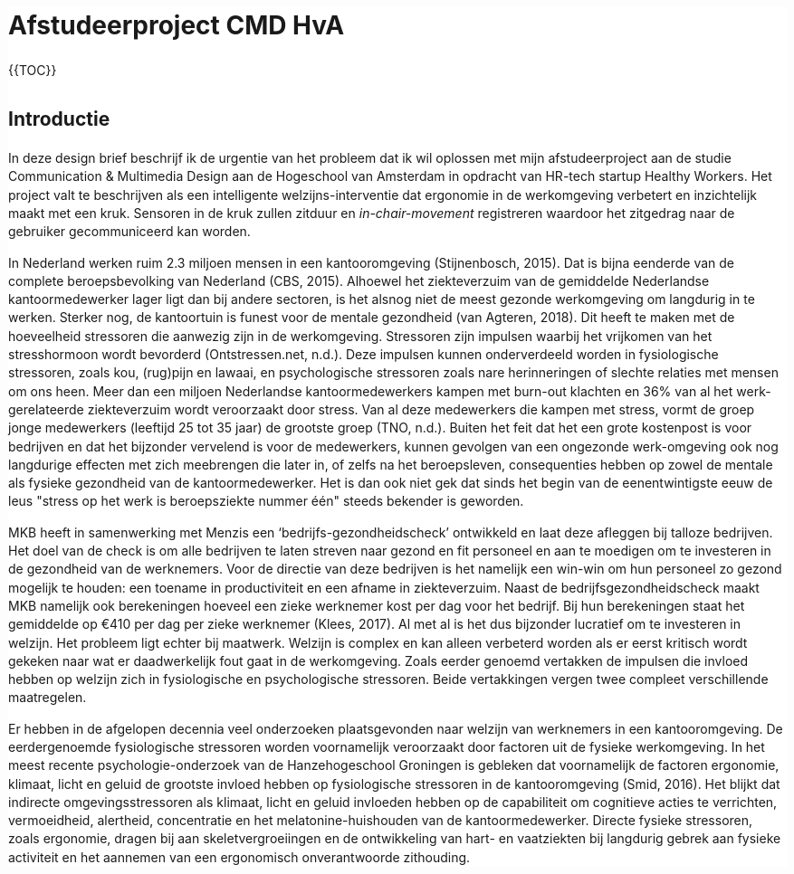# Afstudeerproject CMD HvA

{{TOC}}

## Introductie
In deze design brief beschrijf ik de urgentie van het probleem dat ik wil oplossen met mijn afstudeerproject aan de studie Communication & Multimedia Design aan de Hogeschool van Amsterdam in opdracht van HR-tech startup Healthy Workers. Het project valt te beschrijven als een intelligente welzijns-interventie dat ergonomie in de werkomgeving verbetert en inzichtelijk maakt met een kruk. Sensoren in de kruk zullen zitduur en *in-chair-movement* registreren waardoor het zitgedrag naar de gebruiker gecommuniceerd kan worden.

In Nederland werken ruim 2.3 miljoen mensen in een kantooromgeving (Stijnenbosch, 2015). Dat is bijna eenderde van de complete beroepsbevolking van Nederland (CBS, 2015). Alhoewel het ziekteverzuim van de gemiddelde Nederlandse kantoormedewerker lager ligt dan bij andere sectoren, is het alsnog niet de meest gezonde werkomgeving om langdurig in te werken. Sterker nog, de kantoortuin is funest voor de mentale gezondheid (van Agteren, 2018). Dit heeft te maken met de hoeveelheid stressoren die aanwezig zijn in de werkomgeving. Stressoren zijn impulsen waarbij het vrijkomen van het stresshormoon wordt bevorderd (Ontstressen.net, n.d.). Deze impulsen kunnen onderverdeeld worden in fysiologische stressoren, zoals kou, (rug)pijn en lawaai, en psychologische stressoren zoals nare herinneringen of slechte relaties met mensen om ons heen. Meer dan een miljoen Nederlandse kantoormedewerkers kampen met burn-out klachten en 36% van al het werk-gerelateerde ziekteverzuim wordt veroorzaakt door stress. Van al deze medewerkers die kampen met stress, vormt de groep jonge medewerkers (leeftijd 25 tot 35 jaar) de grootste groep (TNO, n.d.). Buiten het feit dat het een grote kostenpost is voor bedrijven en dat het bijzonder vervelend is voor de medewerkers, kunnen gevolgen van een ongezonde werk-omgeving ook nog langdurige effecten met zich meebrengen die later in, of zelfs na het beroepsleven, consequenties hebben op zowel de mentale als fysieke gezondheid van de kantoormedewerker. Het is dan ook niet gek dat sinds het begin van de eenentwintigste eeuw de leus "stress op het werk is beroepsziekte nummer één" steeds bekender is geworden.

MKB heeft in samenwerking met Menzis een ‘bedrijfs-gezondheidscheck’ ontwikkeld en laat deze afleggen bij talloze bedrijven. Het doel van de check is om alle bedrijven te laten streven naar gezond en fit personeel en aan te moedigen om te investeren in de gezondheid van de werknemers. Voor de directie van deze bedrijven is het namelijk een win-win om hun personeel zo gezond mogelijk te houden: een toename in productiviteit en een afname in ziekteverzuim. Naast de bedrijfsgezondheidscheck maakt MKB namelijk ook berekeningen hoeveel een zieke werknemer kost per dag voor het bedrijf. Bij hun berekeningen staat het gemiddelde op €410 per dag per zieke werknemer (Klees, 2017). Al met al is het dus bijzonder lucratief om te investeren in welzijn. Het probleem ligt echter bij maatwerk. Welzijn is complex en kan alleen verbeterd worden als er eerst kritisch wordt gekeken naar wat er daadwerkelijk fout gaat in de werkomgeving. Zoals eerder genoemd vertakken de impulsen die invloed hebben op welzijn zich in fysiologische en psychologische stressoren. Beide vertakkingen vergen twee compleet verschillende maatregelen.

Er hebben in de afgelopen decennia veel onderzoeken plaatsgevonden naar welzijn van werknemers in een kantooromgeving. De eerdergenoemde fysiologische stressoren worden voornamelijk veroorzaakt door factoren uit de fysieke werkomgeving. In het meest recente psychologie-onderzoek van de Hanzehogeschool Groningen is gebleken dat voornamelijk de factoren ergonomie, klimaat, licht en geluid de grootste invloed hebben op fysiologische stressoren in de kantooromgeving (Smid, 2016). Het blijkt dat indirecte omgevingsstressoren als klimaat, licht en geluid invloeden hebben op de capabiliteit om cognitieve acties te verrichten, vermoeidheid, alertheid, concentratie en het melatonine-huishouden van de kantoormedewerker. Directe fysieke stressoren, zoals ergonomie, dragen bij aan skeletvergroeiingen en de ontwikkeling van hart- en vaatziekten bij langdurig gebrek aan fysieke activiteit en het aannemen van een ergonomisch onverantwoorde zithouding.
